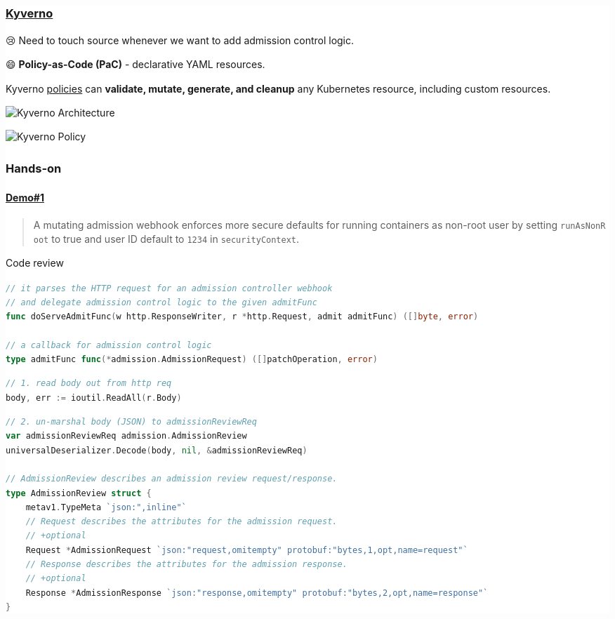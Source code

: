 ### [Kyverno](https://release-1-12-0.kyverno.io/docs/introduction/)

:cry: Need to touch source whenever we want to add admission control logic.

:smile: **Policy-as-Code (PaC)** - declarative YAML resources.

Kyverno [policies](https://kyverno.io/policies/) can **validate, mutate, generate, and cleanup** any Kubernetes resource, including custom resources.

![Kyverno Architecture](https://release-1-12-0.kyverno.io/images/kyverno-architecture.png)

![Kyverno Policy](https://kyverno.io/images/Kyverno-Policy-Structure.png)

### Hands-on

#### [Demo#1](https://github.com/stackrox/admission-controller-webhook-demo)

> A mutating admission webhook enforces more secure defaults for running containers as non-root user by setting `runAsNonRoot` to true and user ID default to `1234` in `securityContext`.

Code review

```go
// it parses the HTTP request for an admission controller webhook
// and delegate admission control logic to the given admitFunc
func doServeAdmitFunc(w http.ResponseWriter, r *http.Request, admit admitFunc) ([]byte, error)

// a callback for admission control logic
type admitFunc func(*admission.AdmissionRequest) ([]patchOperation, error)
```

```go
// 1. read body out from http req
body, err := ioutil.ReadAll(r.Body)
```

```go
// 2. un-marshal body (JSON) to admissionReviewReq
var admissionReviewReq admission.AdmissionReview
universalDeserializer.Decode(body, nil, &admissionReviewReq)

// AdmissionReview describes an admission review request/response.
type AdmissionReview struct {
	metav1.TypeMeta `json:",inline"`
	// Request describes the attributes for the admission request.
	// +optional
	Request *AdmissionRequest `json:"request,omitempty" protobuf:"bytes,1,opt,name=request"`
	// Response describes the attributes for the admission response.
	// +optional
	Response *AdmissionResponse `json:"response,omitempty" protobuf:"bytes,2,opt,name=response"`
}
```
